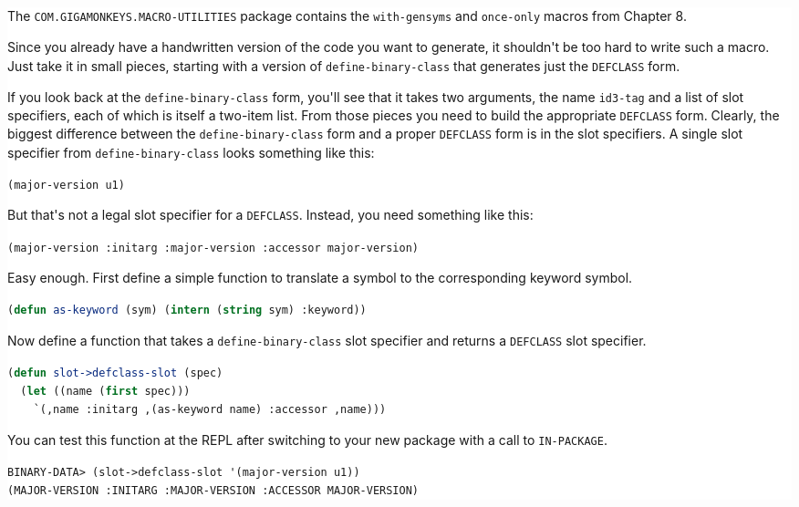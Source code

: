 
The `COM.GIGAMONKEYS.MACRO-UTILITIES` package contains the
`with-gensyms` and `once-only` macros from Chapter 8.



Since you already have a handwritten version of the code you want to
generate, it shouldn't be too hard to write such a macro. Just take
it in small pieces, starting with a version of
`define-binary-class` that generates just the `DEFCLASS`
form.



If you look back at the `define-binary-class` form, you'll see
that it takes two arguments, the name `id3-tag` and a list of
slot specifiers, each of which is itself a two-item list. From those
pieces you need to build the appropriate `DEFCLASS` form. Clearly,
the biggest difference between the `define-binary-class` form
and a proper `DEFCLASS` form is in the slot specifiers. A single
slot specifier from `define-binary-class` looks something like
this:


```lisp
(major-version u1)
```


But that's not a legal slot specifier for a `DEFCLASS`. Instead,
you need something like this:


```lisp
(major-version :initarg :major-version :accessor major-version)
```


Easy enough. First define a simple function to translate a symbol to
the corresponding keyword symbol.


```lisp
(defun as-keyword (sym) (intern (string sym) :keyword))
```


Now define a function that takes a `define-binary-class` slot
specifier and returns a `DEFCLASS` slot specifier.


```lisp
(defun slot->defclass-slot (spec)
  (let ((name (first spec)))
    `(,name :initarg ,(as-keyword name) :accessor ,name)))
```


You can test this function at the REPL after switching to your new
package with a call to `IN-PACKAGE`.


```lisp
BINARY-DATA> (slot->defclass-slot '(major-version u1))
(MAJOR-VERSION :INITARG :MAJOR-VERSION :ACCESSOR MAJOR-VERSION)
```

